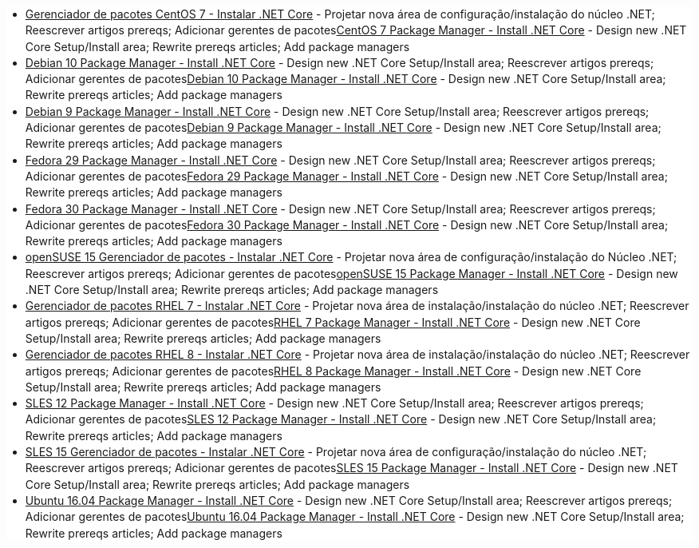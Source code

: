 - <span data-ttu-id="92f72-113">[Gerenciador de pacotes CentOS 7 - Instalar .NET Core](../core/install/linux-package-manager-centos7.md) - Projetar nova área de configuração/instalação do núcleo .NET; Reescrever artigos prereqs; Adicionar gerentes de pacotes</span><span class="sxs-lookup"><span data-stu-id="92f72-113">[CentOS 7 Package Manager - Install .NET Core](../core/install/linux-package-manager-centos7.md) - Design new .NET Core Setup/Install area; Rewrite prereqs articles; Add package managers</span></span>
- <span data-ttu-id="92f72-114">[Debian 10 Package Manager - Install .NET Core](../core/install/linux-package-manager-debian10.md) - Design new .NET Core Setup/Install area; Reescrever artigos prereqs; Adicionar gerentes de pacotes</span><span class="sxs-lookup"><span data-stu-id="92f72-114">[Debian 10 Package Manager - Install .NET Core](../core/install/linux-package-manager-debian10.md) - Design new .NET Core Setup/Install area; Rewrite prereqs articles; Add package managers</span></span>
- <span data-ttu-id="92f72-115">[Debian 9 Package Manager - Install .NET Core](../core/install/linux-package-manager-debian9.md) - Design new .NET Core Setup/Install area; Reescrever artigos prereqs; Adicionar gerentes de pacotes</span><span class="sxs-lookup"><span data-stu-id="92f72-115">[Debian 9 Package Manager - Install .NET Core](../core/install/linux-package-manager-debian9.md) - Design new .NET Core Setup/Install area; Rewrite prereqs articles; Add package managers</span></span>
- <span data-ttu-id="92f72-116">[Fedora 29 Package Manager - Install .NET Core](../core/install/linux-package-manager-fedora29.md) - Design new .NET Core Setup/Install area; Reescrever artigos prereqs; Adicionar gerentes de pacotes</span><span class="sxs-lookup"><span data-stu-id="92f72-116">[Fedora 29 Package Manager - Install .NET Core](../core/install/linux-package-manager-fedora29.md) - Design new .NET Core Setup/Install area; Rewrite prereqs articles; Add package managers</span></span>
- <span data-ttu-id="92f72-117">[Fedora 30 Package Manager - Install .NET Core](../core/install/linux-package-manager-fedora30.md) - Design new .NET Core Setup/Install area; Reescrever artigos prereqs; Adicionar gerentes de pacotes</span><span class="sxs-lookup"><span data-stu-id="92f72-117">[Fedora 30 Package Manager - Install .NET Core](../core/install/linux-package-manager-fedora30.md) - Design new .NET Core Setup/Install area; Rewrite prereqs articles; Add package managers</span></span>
- <span data-ttu-id="92f72-118">[openSUSE 15 Gerenciador de pacotes - Instalar .NET Core](../core/install/linux-package-manager-opensuse15.md) - Projetar nova área de configuração/instalação do Núcleo .NET; Reescrever artigos prereqs; Adicionar gerentes de pacotes</span><span class="sxs-lookup"><span data-stu-id="92f72-118">[openSUSE 15 Package Manager - Install .NET Core](../core/install/linux-package-manager-opensuse15.md) - Design new .NET Core Setup/Install area; Rewrite prereqs articles; Add package managers</span></span>
- <span data-ttu-id="92f72-119">[Gerenciador de pacotes RHEL 7 - Instalar .NET Core](../core/install/linux-package-manager-rhel7.md) - Projetar nova área de instalação/instalação do núcleo .NET; Reescrever artigos prereqs; Adicionar gerentes de pacotes</span><span class="sxs-lookup"><span data-stu-id="92f72-119">[RHEL 7 Package Manager - Install .NET Core](../core/install/linux-package-manager-rhel7.md) - Design new .NET Core Setup/Install area; Rewrite prereqs articles; Add package managers</span></span>
- <span data-ttu-id="92f72-120">[Gerenciador de pacotes RHEL 8 - Instalar .NET Core](../core/install/linux-package-manager-rhel8.md) - Projetar nova área de instalação/instalação do núcleo .NET; Reescrever artigos prereqs; Adicionar gerentes de pacotes</span><span class="sxs-lookup"><span data-stu-id="92f72-120">[RHEL 8 Package Manager - Install .NET Core](../core/install/linux-package-manager-rhel8.md) - Design new .NET Core Setup/Install area; Rewrite prereqs articles; Add package managers</span></span>
- <span data-ttu-id="92f72-121">[SLES 12 Package Manager - Install .NET Core](../core/install/linux-package-manager-sles12.md) - Design new .NET Core Setup/Install area; Reescrever artigos prereqs; Adicionar gerentes de pacotes</span><span class="sxs-lookup"><span data-stu-id="92f72-121">[SLES 12 Package Manager - Install .NET Core](../core/install/linux-package-manager-sles12.md) - Design new .NET Core Setup/Install area; Rewrite prereqs articles; Add package managers</span></span>
- <span data-ttu-id="92f72-122">[SLES 15 Gerenciador de pacotes - Instalar .NET Core](../core/install/linux-package-manager-sles15.md) - Projetar nova área de configuração/instalação do núcleo .NET; Reescrever artigos prereqs; Adicionar gerentes de pacotes</span><span class="sxs-lookup"><span data-stu-id="92f72-122">[SLES 15 Package Manager - Install .NET Core](../core/install/linux-package-manager-sles15.md) - Design new .NET Core Setup/Install area; Rewrite prereqs articles; Add package managers</span></span>
- <span data-ttu-id="92f72-123">[Ubuntu 16.04 Package Manager - Install .NET Core](../core/install/linux-package-manager-ubuntu-1604.md) - Design new .NET Core Setup/Install area; Reescrever artigos prereqs; Adicionar gerentes de pacotes</span><span class="sxs-lookup"><span data-stu-id="92f72-123">[Ubuntu 16.04 Package Manager - Install .NET Core](../core/install/linux-package-manager-ubuntu-1604.md) - Design new .NET Core Setup/Install area; Rewrite prereqs articles; Add package managers</span></span>